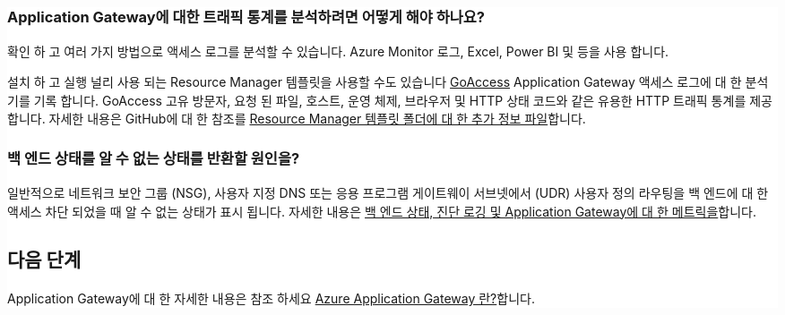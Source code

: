 ### <a name="how-do-i-analyze-traffic-statistics-for-application-gateway"></a>Application Gateway에 대한 트래픽 통계를 분석하려면 어떻게 해야 하나요?

확인 하 고 여러 가지 방법으로 액세스 로그를 분석할 수 있습니다. Azure Monitor 로그, Excel, Power BI 및 등을 사용 합니다.

설치 하 고 실행 널리 사용 되는 Resource Manager 템플릿을 사용할 수도 있습니다 [GoAccess](https://goaccess.io/) Application Gateway 액세스 로그에 대 한 분석기를 기록 합니다. GoAccess 고유 방문자, 요청 된 파일, 호스트, 운영 체제, 브라우저 및 HTTP 상태 코드와 같은 유용한 HTTP 트래픽 통계를 제공 합니다. 자세한 내용은 GitHub에 대 한 참조를 [Resource Manager 템플릿 폴더에 대 한 추가 정보 파일](https://aka.ms/appgwgoaccessreadme)합니다.

### <a name="what-could-cause-backend-health-to-return-an-unknown-status"></a>백 엔드 상태를 알 수 없는 상태를 반환할 원인을?

일반적으로 네트워크 보안 그룹 (NSG), 사용자 지정 DNS 또는 응용 프로그램 게이트웨이 서브넷에서 (UDR) 사용자 정의 라우팅을 백 엔드에 대 한 액세스 차단 되었을 때 알 수 없는 상태가 표시 됩니다. 자세한 내용은 [백 엔드 상태, 진단 로깅 및 Application Gateway에 대 한 메트릭을](application-gateway-diagnostics.md)합니다.

## <a name="next-steps"></a>다음 단계

Application Gateway에 대 한 자세한 내용은 참조 하세요 [Azure Application Gateway 란?](overview.md)합니다.
